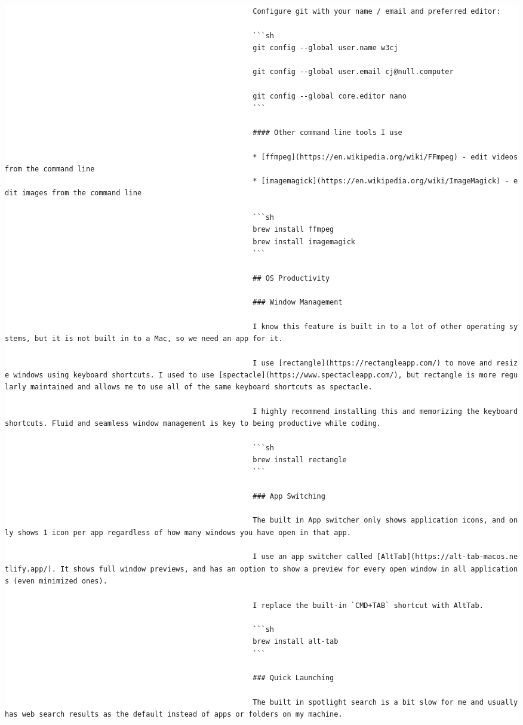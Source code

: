 															  Configure git with your name / email and preferred editor:

															  ```sh
															  git config --global user.name w3cj

															  git config --global user.email cj@null.computer

															  git config --global core.editor nano
															  ```

															  #### Other command line tools I use

															  * [ffmpeg](https://en.wikipedia.org/wiki/FFmpeg) - edit videos from the command line
															  * [imagemagick](https://en.wikipedia.org/wiki/ImageMagick) - edit images from the command line

															  ```sh
															  brew install ffmpeg
															  brew install imagemagick
															  ```

															  ## OS Productivity

															  ### Window Management

															  I know this feature is built in to a lot of other operating systems, but it is not built in to a Mac, so we need an app for it.

															  I use [rectangle](https://rectangleapp.com/) to move and resize windows using keyboard shortcuts. I used to use [spectacle](https://www.spectacleapp.com/), but rectangle is more regularly maintained and allows me to use all of the same keyboard shortcuts as spectacle.

															  I highly recommend installing this and memorizing the keyboard shortcuts. Fluid and seamless window management is key to being productive while coding.

															  ```sh
															  brew install rectangle
															  ```

															  ### App Switching

															  The built in App switcher only shows application icons, and only shows 1 icon per app regardless of how many windows you have open in that app.

															  I use an app switcher called [AltTab](https://alt-tab-macos.netlify.app/). It shows full window previews, and has an option to show a preview for every open window in all applications (even minimized ones).

															  I replace the built-in `CMD+TAB` shortcut with AltTab.

															  ```sh
															  brew install alt-tab
															  ```

															  ### Quick Launching

															  The built in spotlight search is a bit slow for me and usually has web search results as the default instead of apps or folders on my machine.
